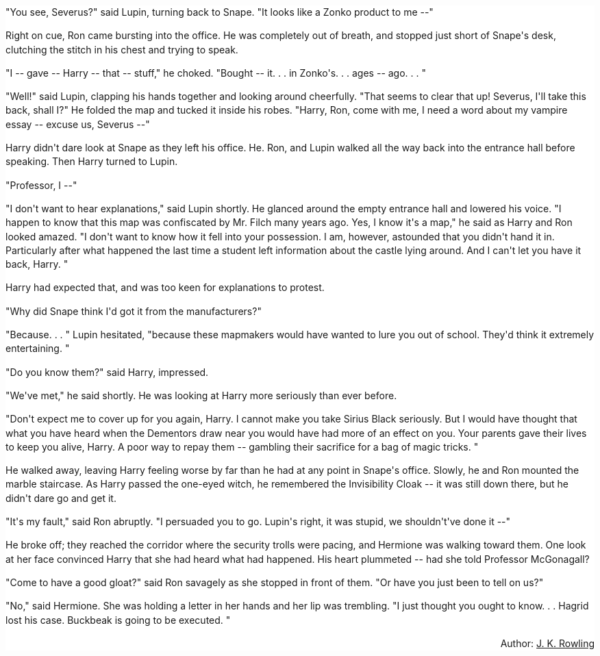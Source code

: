 "You see, Severus?" said Lupin, turning back to Snape. "It looks like a Zonko product to me --"

Right on cue, Ron came bursting into the office. He was completely out of breath, and stopped just short of Snape's desk, clutching the stitch in his chest and trying to speak. 

"I -- gave -- Harry -- that -- stuff," he choked. "Bought -- it. . . in Zonko's. . . ages -- ago. . . "

"Well!" said Lupin, clapping his hands together and looking around cheerfully. "That seems to clear that up! Severus, I'll take this back, shall I?" He folded the map and tucked it inside his robes. "Harry, Ron, come with me, I need a word about my vampire essay -- excuse us, Severus --"

Harry didn't dare look at Snape as they left his office. He. Ron, and Lupin walked all the way back into the entrance hall before speaking. Then Harry turned to Lupin. 

"Professor, I --"

"I don't want to hear explanations," said Lupin shortly. He glanced around the empty entrance hall and lowered his voice. "I happen to know that this map was confiscated by Mr. Filch many years ago. Yes, I know it's a map," he said as Harry and Ron looked amazed. "I don't want to know how it fell into your possession. I am, however, astounded that you didn't hand it in. Particularly after what happened the last time a student left information about the castle lying around. And I can't let you have it back, Harry. "

Harry had expected that, and was too keen for explanations to protest. 

"Why did Snape think I'd got it from the manufacturers?"

"Because. . . " Lupin hesitated, "because these mapmakers would have wanted to lure you out of school. They'd think it extremely entertaining. "

"Do you know them?" said Harry, impressed. 

"We've met," he said shortly. He was looking at Harry more seriously than ever before. 

"Don't expect me to cover up for you again, Harry. I cannot make you take Sirius Black seriously. But I would have thought that what you have heard when the Dementors draw near you would have had more of an effect on you. Your parents gave their lives to keep you alive, Harry. A poor way to repay them -- gambling their sacrifice for a bag of magic tricks. "

He walked away, leaving Harry feeling worse by far than he had at any point in Snape's office. Slowly, he and Ron mounted the marble staircase. As Harry passed the one-eyed witch, he remembered the Invisibility Cloak -- it was still down there, but he didn't dare go and get it. 

"It's my fault," said Ron abruptly. "I persuaded you to go. Lupin's right, it was stupid, we shouldn't've done it --"

He broke off; they reached the corridor where the security trolls were pacing, and Hermione was walking toward them. One look at her face convinced Harry that she had heard what had happened. His heart plummeted -- had she told Professor McGonagall?

"Come to have a good gloat?" said Ron savagely as she stopped in front of them. "Or have you just been to tell on us?"

"No," said Hermione. She was holding a letter in her hands and her lip was trembling. "I just thought you ought to know. . . Hagrid lost his case. Buckbeak is going to be executed. "

<p align="right">Author:
<a href="https://www.jkrowling.com">J. K. Rowling</a>
</p>